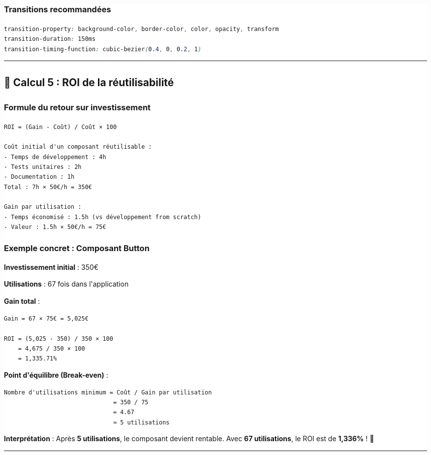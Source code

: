 ### Transitions recommandées

```css
transition-property: background-color, border-color, color, opacity, transform
transition-duration: 150ms
transition-timing-function: cubic-bezier(0.4, 0, 0.2, 1)
```

---

## 🧮 Calcul 5 : ROI de la réutilisabilité

### Formule du retour sur investissement

```
ROI = (Gain - Coût) / Coût × 100

Coût initial d'un composant réutilisable :
- Temps de développement : 4h
- Tests unitaires : 2h
- Documentation : 1h
Total : 7h × 50€/h = 350€

Gain par utilisation :
- Temps économisé : 1.5h (vs développement from scratch)
- Valeur : 1.5h × 50€/h = 75€
```

### Exemple concret : Composant Button

**Investissement initial** : 350€

**Utilisations** : 67 fois dans l'application

**Gain total** :
```
Gain = 67 × 75€ = 5,025€

ROI = (5,025 - 350) / 350 × 100
    = 4,675 / 350 × 100
    = 1,335.71%
```

**Point d'équilibre (Break-even)** :
```
Nombre d'utilisations minimum = Coût / Gain par utilisation
                               = 350 / 75
                               = 4.67
                               ≈ 5 utilisations
```

**Interprétation** : Après **5 utilisations**, le composant devient rentable. Avec **67 utilisations**, le ROI est de **1,336%** ! 🚀

---
